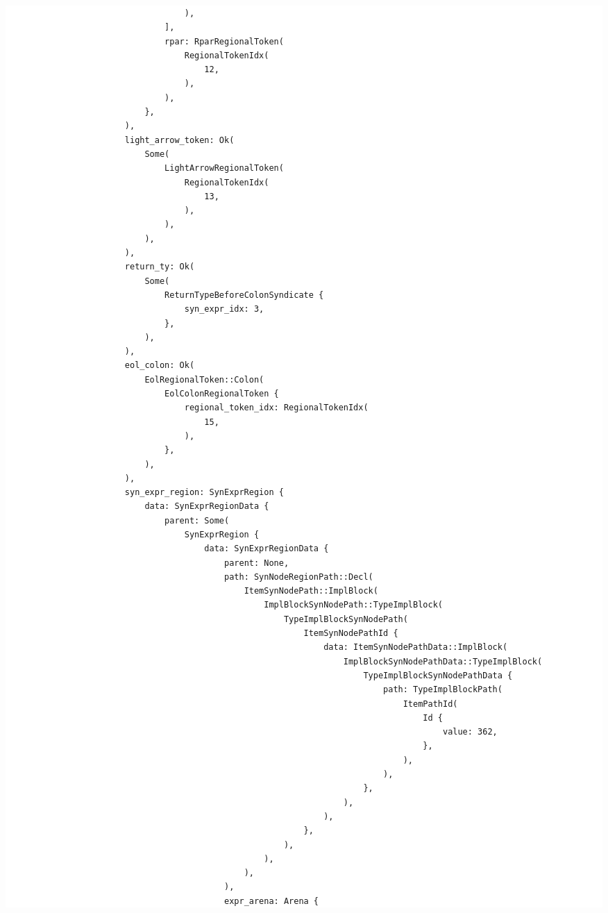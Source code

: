                                         ),
                                    ],
                                    rpar: RparRegionalToken(
                                        RegionalTokenIdx(
                                            12,
                                        ),
                                    ),
                                },
                            ),
                            light_arrow_token: Ok(
                                Some(
                                    LightArrowRegionalToken(
                                        RegionalTokenIdx(
                                            13,
                                        ),
                                    ),
                                ),
                            ),
                            return_ty: Ok(
                                Some(
                                    ReturnTypeBeforeColonSyndicate {
                                        syn_expr_idx: 3,
                                    },
                                ),
                            ),
                            eol_colon: Ok(
                                EolRegionalToken::Colon(
                                    EolColonRegionalToken {
                                        regional_token_idx: RegionalTokenIdx(
                                            15,
                                        ),
                                    },
                                ),
                            ),
                            syn_expr_region: SynExprRegion {
                                data: SynExprRegionData {
                                    parent: Some(
                                        SynExprRegion {
                                            data: SynExprRegionData {
                                                parent: None,
                                                path: SynNodeRegionPath::Decl(
                                                    ItemSynNodePath::ImplBlock(
                                                        ImplBlockSynNodePath::TypeImplBlock(
                                                            TypeImplBlockSynNodePath(
                                                                ItemSynNodePathId {
                                                                    data: ItemSynNodePathData::ImplBlock(
                                                                        ImplBlockSynNodePathData::TypeImplBlock(
                                                                            TypeImplBlockSynNodePathData {
                                                                                path: TypeImplBlockPath(
                                                                                    ItemPathId(
                                                                                        Id {
                                                                                            value: 362,
                                                                                        },
                                                                                    ),
                                                                                ),
                                                                            },
                                                                        ),
                                                                    ),
                                                                },
                                                            ),
                                                        ),
                                                    ),
                                                ),
                                                expr_arena: Arena {